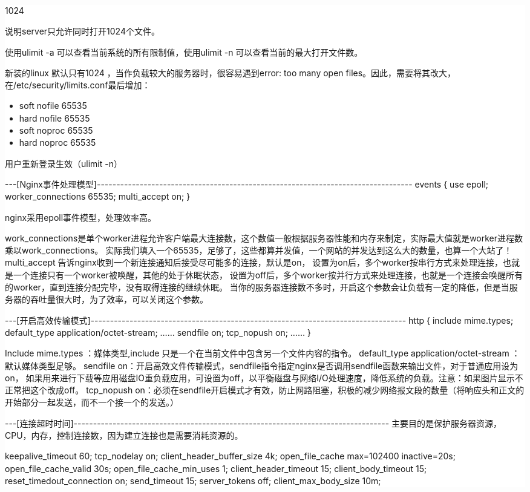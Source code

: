1024

说明server只允许同时打开1024个文件。

使用ulimit -a 可以查看当前系统的所有限制值，使用ulimit -n 可以查看当前的最大打开文件数。

新装的linux 默认只有1024 ，当作负载较大的服务器时，很容易遇到error: too many open files。因此，需要将其改大，在/etc/security/limits.conf最后增加：
* soft nofile 65535
* hard nofile 65535
* soft noproc 65535
* hard noproc 65535

用户重新登录生效（ulimit -n）

---[Nginx事件处理模型]---------------------------------------------------------------------------------
events {
    use epoll;
    worker_connections 65535;
    multi_accept on;
}

nginx采用epoll事件模型，处理效率高。

work_connections是单个worker进程允许客户端最大连接数，这个数值一般根据服务器性能和内存来制定，实际最大值就是worker进程数乘以work_connections。
实际我们填入一个65535，足够了，这些都算并发值，一个网站的并发达到这么大的数量，也算一个大站了！
multi_accept 告诉nginx收到一个新连接通知后接受尽可能多的连接，默认是on，
设置为on后，多个worker按串行方式来处理连接，也就是一个连接只有一个worker被唤醒，其他的处于休眠状态，
设置为off后，多个worker按并行方式来处理连接，也就是一个连接会唤醒所有的worker，直到连接分配完毕，没有取得连接的继续休眠。
当你的服务器连接数不多时，开启这个参数会让负载有一定的降低，但是当服务器的吞吐量很大时，为了效率，可以关闭这个参数。

---[开启高效传输模式]---------------------------------------------------------------------------------
http {
    include mime.types;
    default_type application/octet-stream;
    ……
    sendfile on;
    tcp_nopush on;
    ……
}

Include mime.types ：媒体类型,include 只是一个在当前文件中包含另一个文件内容的指令。
default_type application/octet-stream ：默认媒体类型足够。
sendfile on：开启高效文件传输模式，sendfile指令指定nginx是否调用sendfile函数来输出文件，对于普通应用设为 on，
    如果用来进行下载等应用磁盘IO重负载应用，可设置为off，以平衡磁盘与网络I/O处理速度，降低系统的负载。注意：如果图片显示不正常把这个改成off。
tcp_nopush on：必须在sendfile开启模式才有效，防止网路阻塞，积极的减少网络报文段的数量（将响应头和正文的开始部分一起发送，而不一个接一个的发送。）


---[连接超时时间]---------------------------------------------------------------------------------
主要目的是保护服务器资源，CPU，内存，控制连接数，因为建立连接也是需要消耗资源的。

keepalive_timeout 60;
tcp_nodelay on;
client_header_buffer_size 4k;
open_file_cache max=102400 inactive=20s;
open_file_cache_valid 30s;
open_file_cache_min_uses 1;
client_header_timeout 15;
client_body_timeout 15;
reset_timedout_connection on;
send_timeout 15;
server_tokens off;
client_max_body_size 10m;
